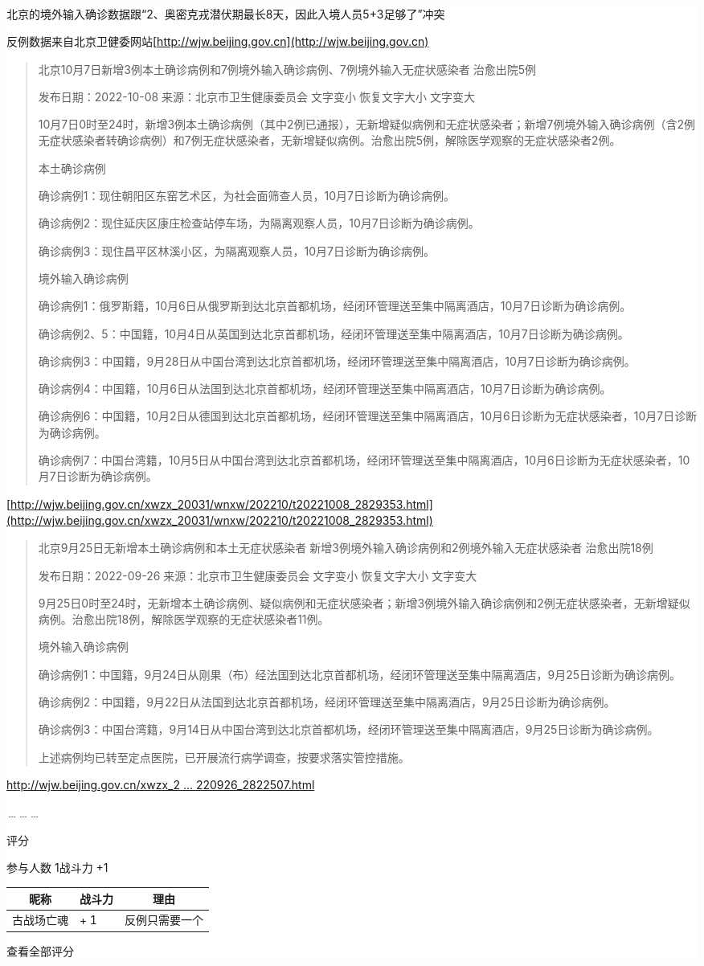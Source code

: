 北京的境外输入确诊数据跟“2、奥密克戎潜伏期最长8天，因此入境人员5+3足够了”冲突

反例数据来自北京卫健委网站[http://wjw.beijing.gov.cn](http://wjw.beijing.gov.cn) <blockquote>北京10月7日新增3例本土确诊病例和7例境外输入确诊病例、7例境外输入无症状感染者 治愈出院5例

发布日期：2022-10-08 来源：北京市卫生健康委员会 文字变小 恢复文字大小 文字变大

10月7日0时至24时，新增3例本土确诊病例（其中2例已通报），无新增疑似病例和无症状感染者；新增7例境外输入确诊病例（含2例无症状感染者转确诊病例）和7例无症状感染者，无新增疑似病例。治愈出院5例，解除医学观察的无症状感染者2例。

本土确诊病例

确诊病例1：现住朝阳区东窑艺术区，为社会面筛查人员，10月7日诊断为确诊病例。

确诊病例2：现住延庆区康庄检查站停车场，为隔离观察人员，10月7日诊断为确诊病例。

确诊病例3：现住昌平区林溪小区，为隔离观察人员，10月7日诊断为确诊病例。

境外输入确诊病例

确诊病例1：俄罗斯籍，10月6日从俄罗斯到达北京首都机场，经闭环管理送至集中隔离酒店，10月7日诊断为确诊病例。

确诊病例2、5：中国籍，10月4日从英国到达北京首都机场，经闭环管理送至集中隔离酒店，10月7日诊断为确诊病例。

确诊病例3：中国籍，9月28日从中国台湾到达北京首都机场，经闭环管理送至集中隔离酒店，10月7日诊断为确诊病例。

确诊病例4：中国籍，10月6日从法国到达北京首都机场，经闭环管理送至集中隔离酒店，10月7日诊断为确诊病例。

确诊病例6：中国籍，10月2日从德国到达北京首都机场，经闭环管理送至集中隔离酒店，10月6日诊断为无症状感染者，10月7日诊断为确诊病例。

确诊病例7：中国台湾籍，10月5日从中国台湾到达北京首都机场，经闭环管理送至集中隔离酒店，10月6日诊断为无症状感染者，10月7日诊断为确诊病例。</blockquote>
[http://wjw.beijing.gov.cn/xwzx_20031/wnxw/202210/t20221008_2829353.html](http://wjw.beijing.gov.cn/xwzx_20031/wnxw/202210/t20221008_2829353.html) <blockquote>北京9月25日无新增本土确诊病例和本土无症状感染者 新增3例境外输入确诊病例和2例境外输入无症状感染者 治愈出院18例

发布日期：2022-09-26 来源：北京市卫生健康委员会 文字变小 恢复文字大小 文字变大

9月25日0时至24时，无新增本土确诊病例、疑似病例和无症状感染者；新增3例境外输入确诊病例和2例无症状感染者，无新增疑似病例。治愈出院18例，解除医学观察的无症状感染者11例。

境外输入确诊病例

确诊病例1：中国籍，9月24日从刚果（布）经法国到达北京首都机场，经闭环管理送至集中隔离酒店，9月25日诊断为确诊病例。

确诊病例2：中国籍，9月22日从法国到达北京首都机场，经闭环管理送至集中隔离酒店，9月25日诊断为确诊病例。

确诊病例3：中国台湾籍，9月14日从中国台湾到达北京首都机场，经闭环管理送至集中隔离酒店，9月25日诊断为确诊病例。

上述病例均已转至定点医院，已开展流行病学调查，按要求落实管控措施。</blockquote>
[http://wjw.beijing.gov.cn/xwzx_2 ... 220926_2822507.html](http://wjw.beijing.gov.cn/xwzx_20031/wnxw/202209/t20220926_2822507.html)

﹍﹍﹍

评分

 参与人数 1战斗力 +1

|昵称|战斗力|理由|
|----|---|---|
| 古战场亡魂| + 1|反例只需要一个|

查看全部评分
